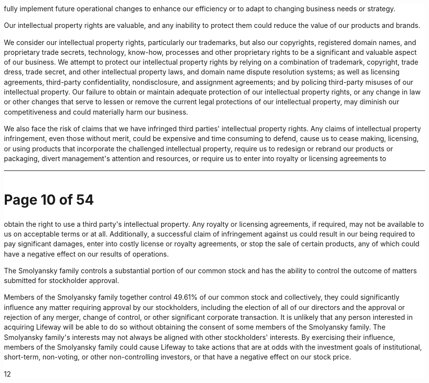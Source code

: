 fully implement future operational changes to enhance our efficiency or to adapt to changing business needs or strategy.

Our intellectual property rights are valuable, and any inability to protect them could reduce the value of our products and brands.

We consider our intellectual property rights, particularly our trademarks, but also our copyrights, registered domain names, and proprietary trade secrets, technology,
know-how, processes and other proprietary rights to be a significant and valuable aspect of our business. We attempt to protect our intellectual property rights by relying
on a combination of trademark, copyright, trade dress, trade secret, and other intellectual property laws, and domain name dispute resolution systems; as well as licensing
agreements, third-party confidentiality, nondisclosure, and assignment agreements; and by policing third-party misuses of our intellectual property. Our failure to obtain
or maintain adequate protection of our intellectual property rights, or any change in law or other changes that serve to lessen or remove the current legal protections of
our intellectual property, may diminish our competitiveness and could materially harm our business.

We also face the risk of claims that we have infringed third parties' intellectual property rights. Any claims of intellectual property infringement, even those without
merit, could be expensive and time consuming to defend, cause us to cease making, licensing, or using products that incorporate the challenged intellectual property,
require us to redesign or rebrand our products or packaging, divert management's attention and resources, or require us to enter into royalty or licensing agreements to


---


# Page 10 of 54

obtain the right to use a third party's intellectual property. Any royalty or licensing agreements, if required, may not be available to us on acceptable terms or at all.
Additionally, a successful claim of infringement against us could result in our being required to pay significant damages, enter into costly license or royalty agreements,
or stop the sale of certain products, any of which could have a negative effect on our results of operations.

The Smolyansky family controls a substantial portion of our common stock and has the ability to control the outcome of matters submitted for stockholder approval.

Members of the Smolyansky family together control 49.61% of our common stock and collectively, they could significantly influence any matter requiring approval by
our stockholders, including the election of all of our directors and the approval or rejection of any merger, change of control, or other significant corporate transaction. It
is unlikely that any person interested in acquiring Lifeway will be able to do so without obtaining the consent of some members of the Smolyansky family. The
Smolyansky family's interests may not always be aligned with other stockholders' interests. By exercising their influence, members of the Smolyansky family could
cause Lifeway to take actions that are at odds with the investment goals of institutional, short-term, non-voting, or other non-controlling investors, or that have a
negative effect on our stock price.

12
